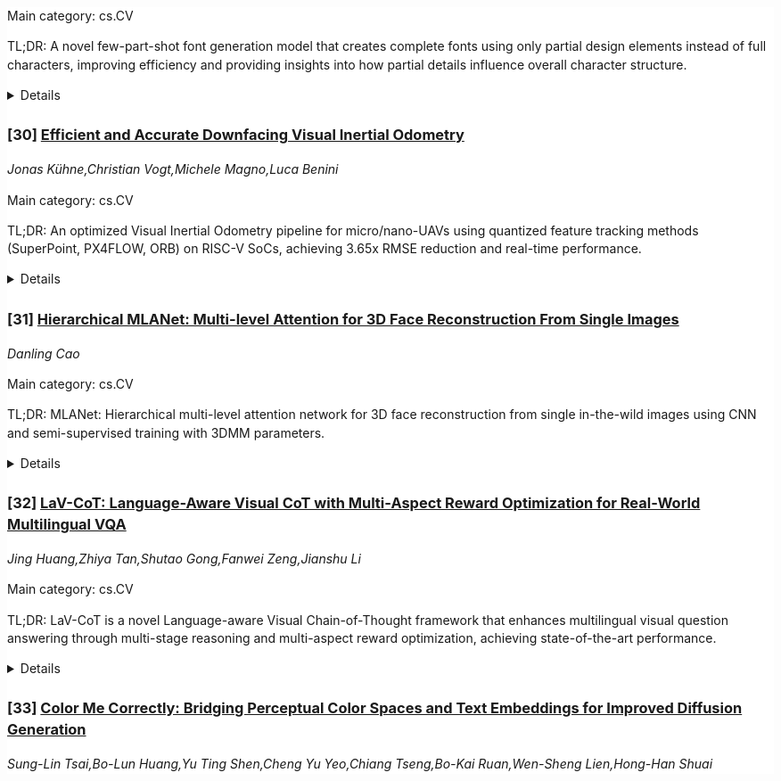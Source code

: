 Main category: cs.CV

TL;DR: A novel few-part-shot font generation model that creates complete fonts using only partial design elements instead of full characters, improving efficiency and providing insights into how partial details influence overall character structure.


<details><summary>Details</summary></details>


### [30] [Efficient and Accurate Downfacing Visual Inertial Odometry](https://arxiv.org/abs/2509.10021)
*Jonas Kühne,Christian Vogt,Michele Magno,Luca Benini*

Main category: cs.CV

TL;DR: An optimized Visual Inertial Odometry pipeline for micro/nano-UAVs using quantized feature tracking methods (SuperPoint, PX4FLOW, ORB) on RISC-V SoCs, achieving 3.65x RMSE reduction and real-time performance.


<details><summary>Details</summary></details>


### [31] [Hierarchical MLANet: Multi-level Attention for 3D Face Reconstruction From Single Images](https://arxiv.org/abs/2509.10024)
*Danling Cao*

Main category: cs.CV

TL;DR: MLANet: Hierarchical multi-level attention network for 3D face reconstruction from single in-the-wild images using CNN and semi-supervised training with 3DMM parameters.


<details><summary>Details</summary></details>


### [32] [LaV-CoT: Language-Aware Visual CoT with Multi-Aspect Reward Optimization for Real-World Multilingual VQA](https://arxiv.org/abs/2509.10026)
*Jing Huang,Zhiya Tan,Shutao Gong,Fanwei Zeng,Jianshu Li*

Main category: cs.CV

TL;DR: LaV-CoT is a novel Language-aware Visual Chain-of-Thought framework that enhances multilingual visual question answering through multi-stage reasoning and multi-aspect reward optimization, achieving state-of-the-art performance.


<details><summary>Details</summary></details>


### [33] [Color Me Correctly: Bridging Perceptual Color Spaces and Text Embeddings for Improved Diffusion Generation](https://arxiv.org/abs/2509.10058)
*Sung-Lin Tsai,Bo-Lun Huang,Yu Ting Shen,Cheng Yu Yeo,Chiang Tseng,Bo-Kai Ruan,Wen-Sheng Lien,Hong-Han Shuai*
